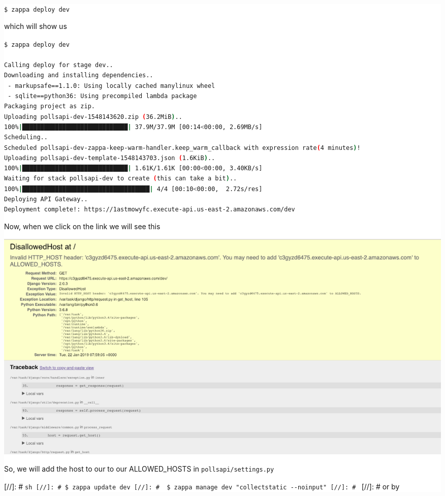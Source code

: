 ```sh
$ zappa deploy dev
```

which will show us

```sh
$ zappa deploy dev

Calling deploy for stage dev..
Downloading and installing dependencies..
 - markupsafe==1.1.0: Using locally cached manylinux wheel
 - sqlite==python36: Using precompiled lambda package
Packaging project as zip.
Uploading pollsapi-dev-1548143620.zip (36.2MiB)..
100%|█████████████████████████████| 37.9M/37.9M [00:14<00:00, 2.69MB/s]
Scheduling..
Scheduled pollsapi-dev-zappa-keep-warm-handler.keep_warm_callback with expression rate(4 minutes)!
Uploading pollsapi-dev-template-1548143703.json (1.6KiB)..
100%|█████████████████████████████| 1.61K/1.61K [00:00<00:00, 3.40KB/s]
Waiting for stack pollsapi-dev to create (this can take a bit)..
100%|███████████████████████████████████| 4/4 [00:10<00:00,  2.72s/res]
Deploying API Gateway..
Deployment complete!: https://1astmowyfc.execute-api.us-east-2.amazonaws.com/dev

```

Now, when we click on the link we will see this

![](/assets/images/zappa/disallowed-host.png)

So, we will add the host to our to our ALLOWED_HOSTS in `pollsapi/settings.py`


[//]: # ```sh
[//]: # $ zappa update dev
[//]: #  $ zappa manage dev "collectstatic --noinput"
[//]: # ```
[//]: # or by
